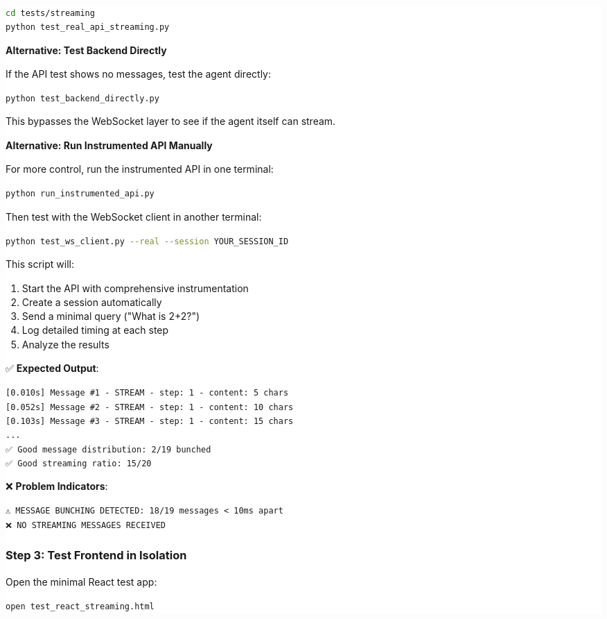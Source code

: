 ```bash
cd tests/streaming
python test_real_api_streaming.py
```

**Alternative: Test Backend Directly**

If the API test shows no messages, test the agent directly:

```bash
python test_backend_directly.py
```

This bypasses the WebSocket layer to see if the agent itself can stream.

**Alternative: Run Instrumented API Manually**

For more control, run the instrumented API in one terminal:

```bash
python run_instrumented_api.py
```

Then test with the WebSocket client in another terminal:

```bash
python test_ws_client.py --real --session YOUR_SESSION_ID
```

This script will:
1. Start the API with comprehensive instrumentation
2. Create a session automatically
3. Send a minimal query ("What is 2+2?")
4. Log detailed timing at each step
5. Analyze the results

✅ **Expected Output**:
```
[0.010s] Message #1 - STREAM - step: 1 - content: 5 chars
[0.052s] Message #2 - STREAM - step: 1 - content: 10 chars
[0.103s] Message #3 - STREAM - step: 1 - content: 15 chars
...
✅ Good message distribution: 2/19 bunched
✅ Good streaming ratio: 15/20
```

❌ **Problem Indicators**:
```
⚠️ MESSAGE BUNCHING DETECTED: 18/19 messages < 10ms apart
❌ NO STREAMING MESSAGES RECEIVED
```

### Step 3: Test Frontend in Isolation

Open the minimal React test app:

```bash
open test_react_streaming.html
```
